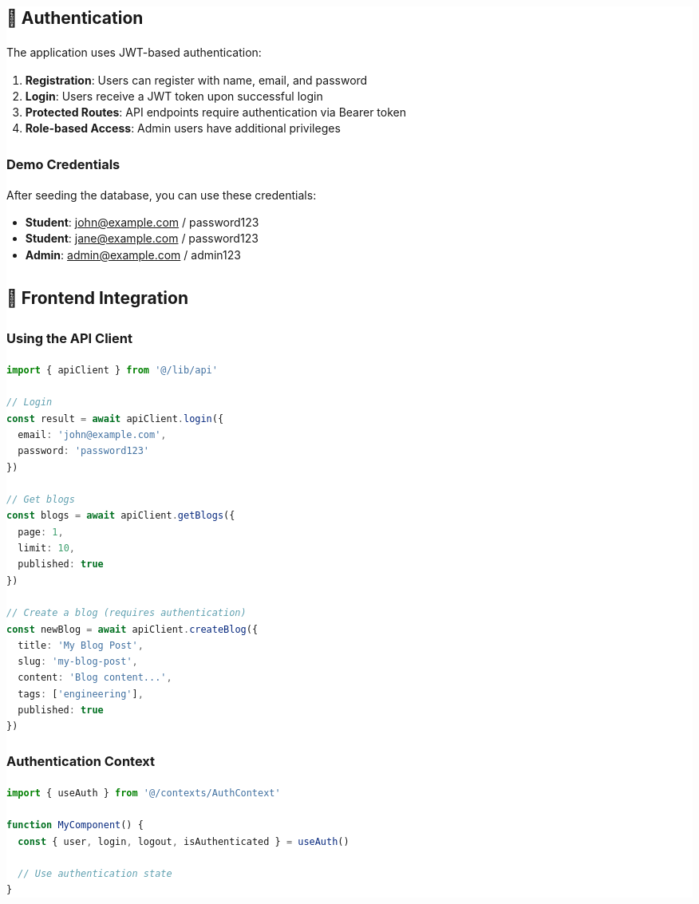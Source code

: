 ## 🔐 Authentication

The application uses JWT-based authentication:

1. **Registration**: Users can register with name, email, and password
2. **Login**: Users receive a JWT token upon successful login
3. **Protected Routes**: API endpoints require authentication via Bearer token
4. **Role-based Access**: Admin users have additional privileges

### Demo Credentials

After seeding the database, you can use these credentials:

- **Student**: john@example.com / password123
- **Student**: jane@example.com / password123  
- **Admin**: admin@example.com / admin123

## 🎨 Frontend Integration

### Using the API Client

```typescript
import { apiClient } from '@/lib/api'

// Login
const result = await apiClient.login({
  email: 'john@example.com',
  password: 'password123'
})

// Get blogs
const blogs = await apiClient.getBlogs({
  page: 1,
  limit: 10,
  published: true
})

// Create a blog (requires authentication)
const newBlog = await apiClient.createBlog({
  title: 'My Blog Post',
  slug: 'my-blog-post',
  content: 'Blog content...',
  tags: ['engineering'],
  published: true
})
```

### Authentication Context

```typescript
import { useAuth } from '@/contexts/AuthContext'

function MyComponent() {
  const { user, login, logout, isAuthenticated } = useAuth()
  
  // Use authentication state
}
```
